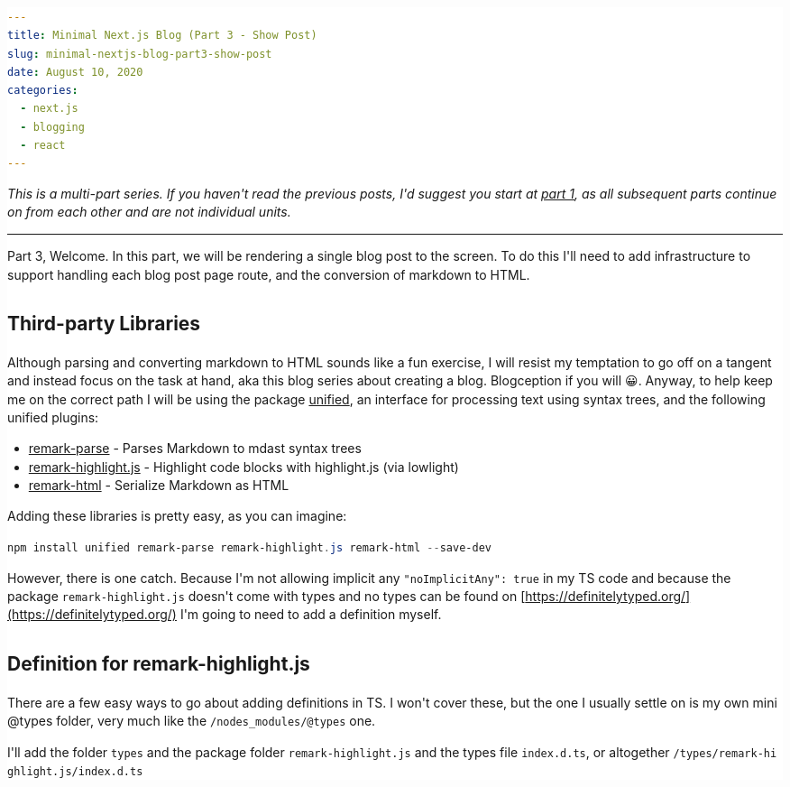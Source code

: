 ```yaml
---
title: Minimal Next.js Blog (Part 3 - Show Post)
slug: minimal-nextjs-blog-part3-show-post
date: August 10, 2020
categories:
  - next.js
  - blogging
  - react
---
```


*This is a multi-part series. If you haven't read the previous posts, I'd suggest you start at [part 1](/posts/minimal-nextjs-blog-part1-hello-world), as all subsequent parts continue on from each other and are not individual units.*

---

Part 3, Welcome. In this part, we will be rendering a single blog post to the screen. To do this I'll need to add infrastructure to support handling each blog post page route, and the conversion of markdown to HTML.

## Third-party Libraries

Although parsing and converting markdown to HTML sounds like a fun exercise, I will resist my temptation to go off on a tangent and instead focus on the task at hand, aka this blog series about creating a blog. Blogception if you will 😀. Anyway, to help keep me on the correct path I will be using the package [unified](https://github.com/unifiedjs/unified), an interface for processing text using syntax trees, and the following unified plugins:

 - [remark-parse](https://github.com/remarkjs/remark/tree/main/packages/remark-parse) -  Parses Markdown to mdast syntax trees
 - [remark-highlight.js](https://github.com/remarkjs/remark-highlight.js#readme) - Highlight code blocks with highlight.js (via lowlight)
 - [remark-html](https://github.com/remarkjs/remark-html) - Serialize Markdown as HTML
    
Adding these libraries is pretty easy, as you can imagine:

```powershell
npm install unified remark-parse remark-highlight.js remark-html --save-dev
```

However, there is one catch. Because I'm not allowing implicit any `"noImplicitAny": true` in my TS code and because the package `remark-highlight.js` doesn't come with types and no types can be found on [https://definitelytyped.org/](https://definitelytyped.org/) I'm going to need to add a definition myself.

## Definition for remark-highlight.js 

There are a few easy ways to go about adding definitions in TS. I won't cover these, but the one I usually settle on is my own mini @types folder, very much like the `/nodes_modules/@types` one.

I'll add the folder `types` and the package folder `remark-highlight.js` and the types file `index.d.ts`, or altogether `/types/remark-highlight.js/index.d.ts`

